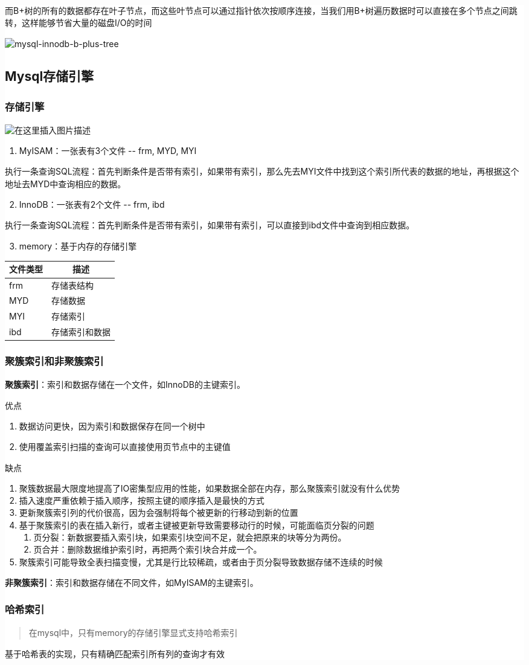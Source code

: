 而B+树的所有的数据都存在叶子节点，而这些叶节点可以通过指针依次按顺序连接，当我们用B+树遍历数据时可以直接在多个节点之间跳转，这样能够节省大量的磁盘I/O的时间

![mysql-innodb-b-plus-tree](https://img.draveness.me/mysql-innodb-b-plus-tree.png)

## Mysql存储引擎

### 存储引擎

![在这里插入图片描述](https://img-blog.csdnimg.cn/20210122232753310.png?x-oss-process=image/watermark,type_ZmFuZ3poZW5naGVpdGk,shadow_10,text_aHR0cHM6Ly9ibG9nLmNzZG4ubmV0L3dlaXhpbl80MjEwMzAyNg==,size_16,color_FFFFFF,t_70)

1. MyISAM：一张表有3个文件 -- frm, MYD, MYI

  执行一条查询SQL流程：首先判断条件是否带有索引，如果带有索引，那么先去MYI文件中找到这个索引所代表的数据的地址，再根据这个地址去MYD中查询相应的数据。

2. InnoDB：一张表有2个文件 -- frm, ibd

  执行一条查询SQL流程：首先判断条件是否带有索引，如果带有索引，可以直接到ibd文件中查询到相应数据。

3. memory：基于内存的存储引擎

| 文件类型 | 描述           |
| -------- | -------------- |
| frm      | 存储表结构     |
| MYD      | 存储数据       |
| MYI      | 存储索引       |
| ibd      | 存储索引和数据 |

### 聚簇索引和非聚簇索引
**聚簇索引**：索引和数据存储在一个文件，如InnoDB的主键索引。

优点

1. 数据访问更快，因为索引和数据保存在同一个树中

2. 使用覆盖索引扫描的查询可以直接使用页节点中的主键值

缺点

1. 聚簇数据最大限度地提高了IO密集型应用的性能，如果数据全部在内存，那么聚簇索引就没有什么优势
2. 插入速度严重依赖于插入顺序，按照主键的顺序插入是最快的方式
3. 更新聚簇索引列的代价很高，因为会强制将每个被更新的行移动到新的位置
4. 基于聚簇索引的表在插入新行，或者主键被更新导致需要移动行的时候，可能面临页分裂的问题
   1. 页分裂：新数据要插入索引块，如果索引块空间不足，就会把原来的块等分为两份。
   2. 页合并：删除数据维护索引时，再把两个索引块合并成一个。
5. 聚簇索引可能导致全表扫描变慢，尤其是行比较稀疏，或者由于页分裂导致数据存储不连续的时候

**非聚簇索引**：索引和数据存储在不同文件，如MyISAM的主键索引。

### 哈希索引

> 在mysql中，只有memory的存储引擎显式支持哈希索引

基于哈希表的实现，只有精确匹配索引所有列的查询才有效
